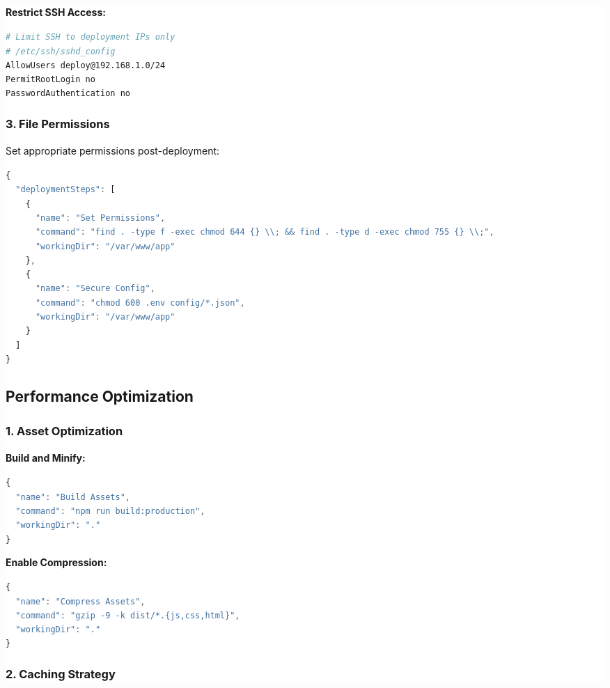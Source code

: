 **Restrict SSH Access:**
```bash
# Limit SSH to deployment IPs only
# /etc/ssh/sshd_config
AllowUsers deploy@192.168.1.0/24
PermitRootLogin no
PasswordAuthentication no
```

### 3. File Permissions

Set appropriate permissions post-deployment:

```javascript
{
  "deploymentSteps": [
    {
      "name": "Set Permissions",
      "command": "find . -type f -exec chmod 644 {} \\; && find . -type d -exec chmod 755 {} \\;",
      "workingDir": "/var/www/app"
    },
    {
      "name": "Secure Config",
      "command": "chmod 600 .env config/*.json",
      "workingDir": "/var/www/app"
    }
  ]
}
```

## Performance Optimization

### 1. Asset Optimization

**Build and Minify:**
```javascript
{
  "name": "Build Assets",
  "command": "npm run build:production",
  "workingDir": "."
}
```

**Enable Compression:**
```javascript
{
  "name": "Compress Assets",
  "command": "gzip -9 -k dist/*.{js,css,html}",
  "workingDir": "."
}
```

### 2. Caching Strategy
